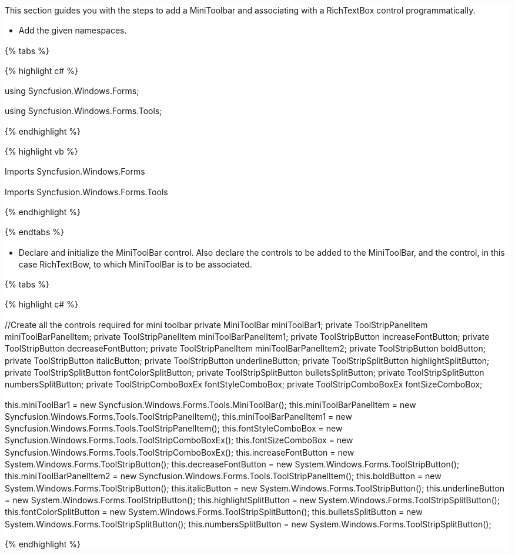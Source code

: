 This section guides you with the steps to add a MiniToolbar and associating with a RichTextBox control programmatically.

*	Add the given namespaces.

{% tabs %}

{% highlight c# %}

using Syncfusion.Windows.Forms;  

using Syncfusion.Windows.Forms.Tools;

{% endhighlight %}

{% highlight vb %}

Imports Syncfusion.Windows.Forms

Imports Syncfusion.Windows.Forms.Tools

{% endhighlight %}

{% endtabs %}

*	Declare and initialize the MiniToolBar control. Also declare the controls to be added to the MiniToolBar, and the control, in this case RichTextBow, to which MiniToolBar is to be associated.

{% tabs %}

{% highlight c# %}

//Create all the controls required for mini toolbar
private MiniToolBar miniToolBar1;
private ToolStripPanelItem miniToolBarPanelItem;
private ToolStripPanelItem miniToolBarPanelItem1;
private ToolStripButton increaseFontButton;
private ToolStripButton decreaseFontButton;
private ToolStripPanelItem miniToolBarPanelItem2;
private ToolStripButton boldButton;
private ToolStripButton italicButton;
private ToolStripButton underlineButton;
private ToolStripSplitButton highlightSplitButton;
private ToolStripSplitButton fontColorSplitButton;
private ToolStripSplitButton bulletsSplitButton;
private ToolStripSplitButton numbersSplitButton;
private ToolStripComboBoxEx fontStyleComboBox;
private ToolStripComboBoxEx fontSizeComboBox;

this.miniToolBar1 = new Syncfusion.Windows.Forms.Tools.MiniToolBar();
this.miniToolBarPanelItem = new Syncfusion.Windows.Forms.Tools.ToolStripPanelItem();
this.miniToolBarPanelItem1 = new Syncfusion.Windows.Forms.Tools.ToolStripPanelItem();
this.fontStyleComboBox = new Syncfusion.Windows.Forms.Tools.ToolStripComboBoxEx();
this.fontSizeComboBox = new Syncfusion.Windows.Forms.Tools.ToolStripComboBoxEx();
this.increaseFontButton = new System.Windows.Forms.ToolStripButton();
this.decreaseFontButton = new System.Windows.Forms.ToolStripButton();
this.miniToolBarPanelItem2 = new Syncfusion.Windows.Forms.Tools.ToolStripPanelItem();
this.boldButton = new System.Windows.Forms.ToolStripButton();
this.italicButton = new System.Windows.Forms.ToolStripButton();
this.underlineButton = new System.Windows.Forms.ToolStripButton();
this.highlightSplitButton = new System.Windows.Forms.ToolStripSplitButton();
this.fontColorSplitButton = new System.Windows.Forms.ToolStripSplitButton();
this.bulletsSplitButton = new System.Windows.Forms.ToolStripSplitButton();
this.numbersSplitButton = new System.Windows.Forms.ToolStripSplitButton();

{% endhighlight %}
